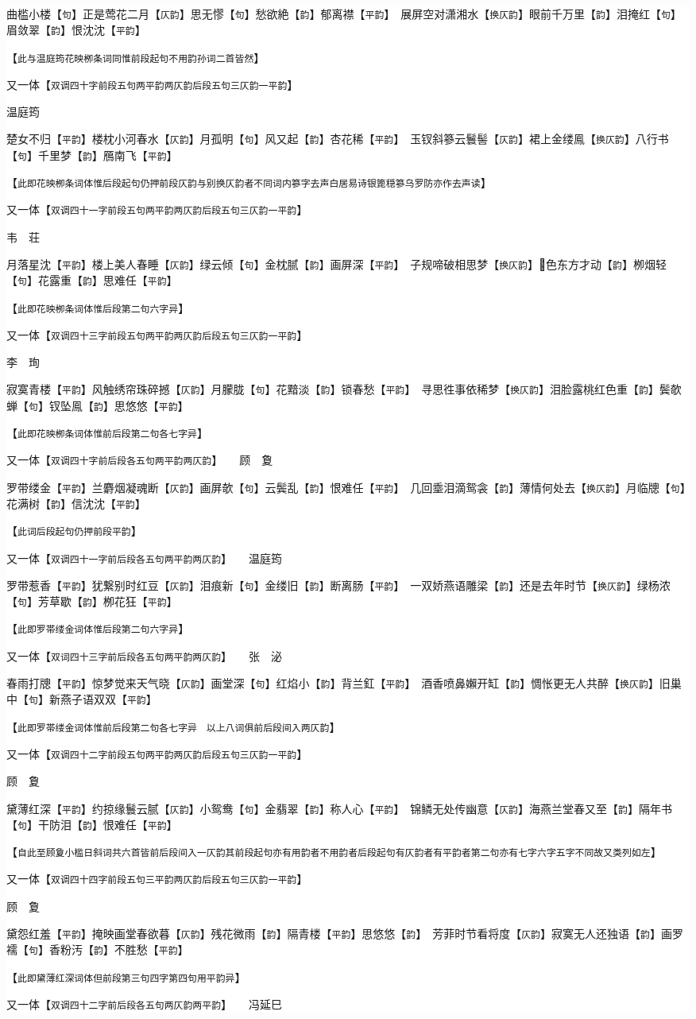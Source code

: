 曲槛小楼【`句`】正是莺花二月【`仄韵`】思无憀【`句`】愁欲絶【`韵`】郁离襟【`平韵`】　展屏空对潇湘水【`换仄韵`】眼前千万里【`韵`】泪掩红【`句`】眉敛翠【`韵`】恨沈沈【`平韵`】  

【`此与温庭筠花映栁条词同惟前段起句不用韵孙词二首皆然`】  

又一体【`双调四十字前段五句两平韵两仄韵后段五句三仄韵一平韵`】  

温庭筠  

楚女不归【`平韵`】楼枕小河春水【`仄韵`】月孤明【`句`】风又起【`韵`】杏花稀【`平韵`】　玉钗斜篸云鬟髻【`仄韵`】裙上金缕鳯【`换仄韵`】八行书【`句`】千里梦【`韵`】鴈南飞【`平韵`】  

【`此即花映栁条词体惟后段起句仍押前段仄韵与别换仄韵者不同词内篸字去声白居易诗银篦穏篸乌罗防亦作去声读`】  

又一体【`双调四十一字前段五句两平韵两仄韵后段五句三仄韵一平韵`】  

韦　荘  

月落星沈【`平韵`】楼上美人春睡【`仄韵`】绿云倾【`句`】金枕腻【`韵`】画屏深【`平韵`】　子规啼破相思梦【`换仄韵`】色东方才动【`韵`】栁烟轻【`句`】花露重【`韵`】思难任【`平韵`】  

【`此即花映栁条词体惟后段第二句六字异`】  

又一体【`双调四十三字前段五句两平韵两仄韵后段五句三仄韵一平韵`】  

李　珣  

寂寞青楼【`平韵`】风触绣帘珠碎撼【`仄韵`】月朦胧【`句`】花黯淡【`韵`】锁春愁【`平韵`】　寻思徃事依稀梦【`换仄韵`】泪脸露桃红色重【`韵`】鬓欹蝉【`句`】钗坠鳯【`韵`】思悠悠【`平韵`】  

【`此即花映栁条词体惟前后段第二句各七字异`】  

又一体【`双调四十字前后段各五句两平韵两仄韵`】　　顾　夐  

罗带缕金【`平韵`】兰麝烟凝魂断【`仄韵`】画屏欹【`句`】云鬓乱【`韵`】恨难任【`平韵`】　几回埀泪滴鸳衾【`韵`】薄情何处去【`换仄韵`】月临牕【`句`】花满树【`韵`】信沈沈【`平韵`】  

【`此词后段起句仍押前段平韵`】  

又一体【`双调四十一字前后段各五句两平韵两仄韵`】　　温庭筠  

罗带惹香【`平韵`】犹繋别时红豆【`仄韵`】泪痕新【`句`】金缕旧【`韵`】断离肠【`平韵`】　一双娇燕语雕梁【`韵`】还是去年时节【`换仄韵`】绿杨浓【`句`】芳草歇【`韵`】栁花狂【`平韵`】  

【`此即罗帯缕金词体惟后段第二句六字异`】  

又一体【`双词四十三字前后段各五句两平韵两仄韵`】　　张　泌  

春雨打牕【`平韵`】惊梦觉来天气晓【`仄韵`】画堂深【`句`】红焰小【`韵`】背兰釭【`平韵`】　酒香喷鼻嬾开缸【`韵`】惆怅更无人共醉【`换仄韵`】旧巢中【`句`】新燕子语双双【`平韵`】  

【`此即罗帯缕金词体惟前后段第二句各七字异　以上八词俱前后段间入两仄韵`】  

又一体【`双调四十二字前段五句两平韵两仄韵后段五句三仄韵一平韵`】  

顾　夐  

黛薄红深【`平韵`】约掠缘鬟云腻【`仄韵`】小鸳鸯【`句`】金翡翠【`韵`】称人心【`平韵`】　锦鳞无处传幽意【`仄韵`】海燕兰堂春又至【`韵`】隔年书【`句`】干防泪【`韵`】恨难任【`平韵`】  

【`自此至顾夐小槛日斜词共六首皆前后段间入一仄韵其前段起句亦有用韵者不用韵者后段起句有仄韵者有平韵者第二句亦有七字六字五字不同故又类列如左`】  

又一体【`双调四十四字前段五句三平韵两仄韵后段五句三仄韵一平韵`】  

顾　夐  

黛怨红羞【`平韵`】掩映画堂春欲暮【`仄韵`】残花微雨【`韵`】隔青楼【`平韵`】思悠悠【`韵`】　芳菲时节看将度【`仄韵`】寂寞无人还独语【`韵`】画罗襦【`句`】香粉汚【`韵`】不胜愁【`平韵`】  

【`此即黛薄红深词体但前段第三句四字第四句用平韵异`】  

又一体【`双调四十二字前后段各五句两仄韵两平韵`】　　冯延巳  
